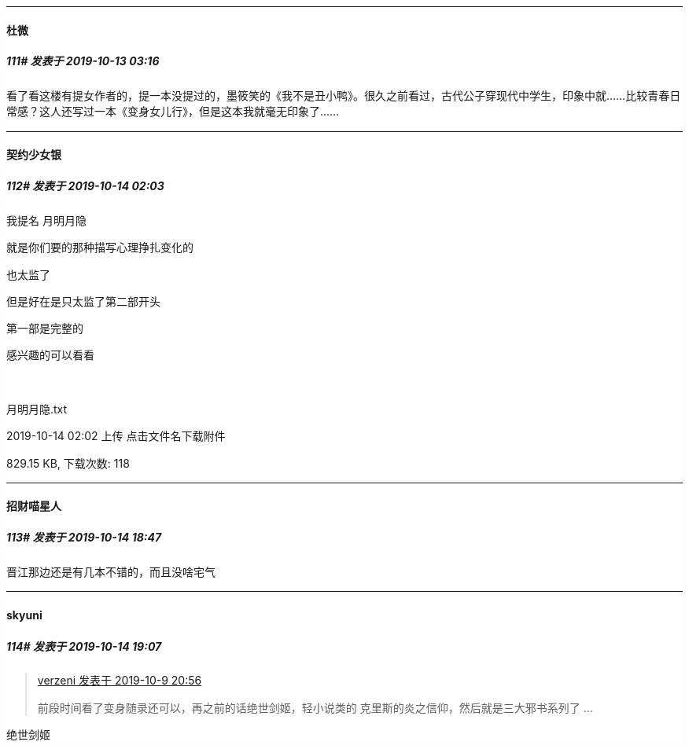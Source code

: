 
*****

####  杜微  
##### 111#       发表于 2019-10-13 03:16


看了看这楼有提女作者的，提一本没提过的，墨筱笑的《我不是丑小鸭》。很久之前看过，古代公子穿现代中学生，印象中就……比较青春日常感？这人还写过一本《变身女儿行》，但是这本我就毫无印象了……


*****

####  契约少女银  
##### 112#       发表于 2019-10-14 02:03


我提名 月明月隐

就是你们要的那种描写心理挣扎变化的

也太监了

但是好在是只太监了第二部开头

第一部是完整的

感兴趣的可以看看


<img alt="" border="0" class="vm" src="https://static.saraba1st.com/image/filetype/text.gif" referrerpolicy="no-referrer">


月明月隐.txt


2019-10-14 02:02 上传
点击文件名下载附件


829.15 KB, 下载次数: 118


*****

####  招财喵星人  
##### 113#       发表于 2019-10-14 18:47


晋江那边还是有几本不错的，而且没啥宅气


*****

####  skyuni  
##### 114#       发表于 2019-10-14 19:07


<blockquote><a href="httphttps://bbs.saraba1st.com/2b/forum.php?mod=redirect&amp;goto=findpost&amp;pid=45175211&amp;ptid=1858571" target="_blank">verzeni 发表于 2019-10-9 20:56</a>

前段时间看了变身随录还可以，再之前的话绝世剑姬，轻小说类的 克里斯的炎之信仰，然后就是三大邪书系列了 ...</blockquote>
绝世剑姬
